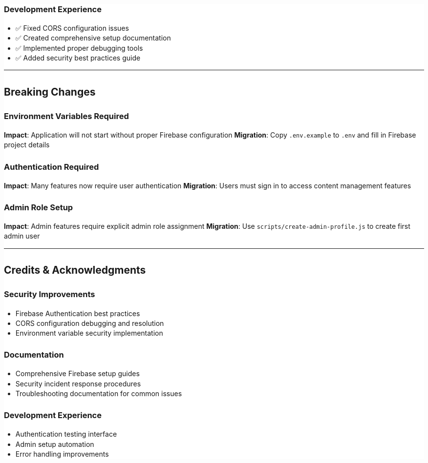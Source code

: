 ### Development Experience

- ✅ Fixed CORS configuration issues
- ✅ Created comprehensive setup documentation
- ✅ Implemented proper debugging tools
- ✅ Added security best practices guide

---

## Breaking Changes

### Environment Variables Required

**Impact**: Application will not start without proper Firebase configuration
**Migration**: Copy `.env.example` to `.env` and fill in Firebase project details

### Authentication Required

**Impact**: Many features now require user authentication
**Migration**: Users must sign in to access content management features

### Admin Role Setup

**Impact**: Admin features require explicit admin role assignment
**Migration**: Use `scripts/create-admin-profile.js` to create first admin user

---

## Credits & Acknowledgments

### Security Improvements

- Firebase Authentication best practices
- CORS configuration debugging and resolution
- Environment variable security implementation

### Documentation

- Comprehensive Firebase setup guides
- Security incident response procedures
- Troubleshooting documentation for common issues

### Development Experience

- Authentication testing interface
- Admin setup automation
- Error handling improvements
